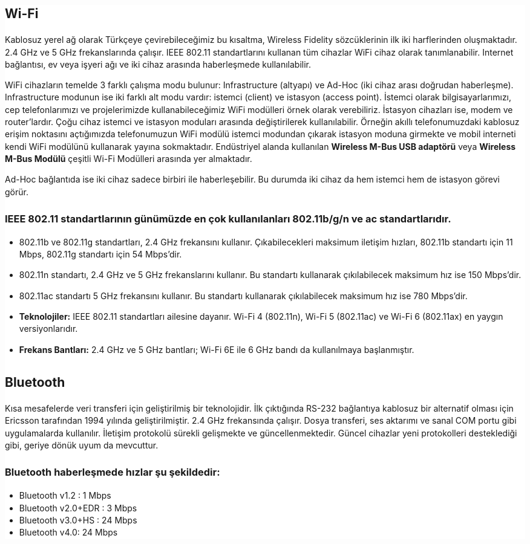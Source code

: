
## Wi-Fi
Kablosuz yerel ağ olarak Türkçeye çevirebileceğimiz bu kısaltma, Wireless Fidelity sözcüklerinin ilk iki harflerinden oluşmaktadır. 2.4 GHz ve 5 GHz frekanslarında çalışır. IEEE 802.11 standartlarını kullanan tüm cihazlar WiFi cihaz olarak tanımlanabilir. Internet bağlantısı, ev veya işyeri ağı ve iki cihaz arasında haberleşmede kullanılabilir. 



WiFi cihazların temelde 3 farklı çalışma modu bulunur: Infrastructure (altyapı) ve Ad-Hoc (iki cihaz arası doğrudan haberleşme). Infrastructure modunun ise iki farklı alt modu vardır: istemci (client) ve istasyon (access point). İstemci olarak bilgisayarlarımızı, cep telefonlarımızı ve projelerimizde kullanabileceğimiz WiFi modülleri örnek olarak verebiliriz. İstasyon cihazları ise, modem ve router’lardır. Çoğu cihaz istemci ve istasyon moduları arasında değiştirilerek kullanılabilir. Örneğin akıllı telefonumuzdaki kablosuz erişim noktasını açtığımızda telefonumuzun WiFi modülü istemci modundan çıkarak istasyon moduna girmekte ve mobil interneti kendi WiFi modülünü kullanarak yayına sokmaktadır. Endüstriyel alanda kullanılan **Wireless M-Bus USB adaptörü** veya **Wireless M-Bus Modülü** çeşitli Wi-Fi Modülleri arasında yer almaktadır.

Ad-Hoc bağlantıda ise iki cihaz sadece birbiri ile haberleşebilir. Bu durumda iki cihaz da hem istemci hem de istasyon görevi görür.

### IEEE 802.11 standartlarının günümüzde en çok kullanılanları 802.11b/g/n ve ac standartlarıdır.

- 802.11b ve 802.11g standartları, 2.4 GHz frekansını kullanır. Çıkabilecekleri maksimum iletişim hızları, 802.11b standartı için 11 Mbps, 802.11g standartı için 54 Mbps’dir.
- 802.11n standartı, 2.4 GHz ve 5 GHz frekanslarını kullanır. Bu standartı kullanarak çıkılabilecek maksimum hız ise 150 Mbps’dir.
- 802.11ac standartı 5 GHz frekansını kullanır. Bu standartı kullanarak çıkılabilecek maksimum hız ise 780 Mbps’dir.

- **Teknolojiler:** IEEE 802.11 standartları ailesine dayanır. Wi-Fi 4 (802.11n), Wi-Fi 5 (802.11ac) ve Wi-Fi 6 (802.11ax) en yaygın versiyonlarıdır.
- **Frekans Bantları:** 2.4 GHz ve 5 GHz bantları; Wi-Fi 6E ile 6 GHz bandı da kullanılmaya başlanmıştır.

## Bluetooth

Kısa mesafelerde veri transferi için geliştirilmiş bir teknolojidir. İlk çıktığında RS-232 bağlantıya kablosuz bir alternatif olması için Ericsson tarafından 1994 yılında geliştirilmiştir. 2.4 GHz frekansında çalışır. Dosya transferi, ses aktarımı ve sanal COM portu gibi uygulamalarda kullanılır. İletişim protokolü sürekli gelişmekte ve güncellenmektedir. Güncel cihazlar yeni protokolleri desteklediği gibi, geriye dönük uyum da mevcuttur.

### Bluetooth haberleşmede hızlar şu şekildedir:

- Bluetooth v1.2 : 1 Mbps
- Bluetooth v2.0+EDR : 3 Mbps
- Bluetooth v3.0+HS : 24 Mbps
- Bluetooth v4.0: 24 Mbps


